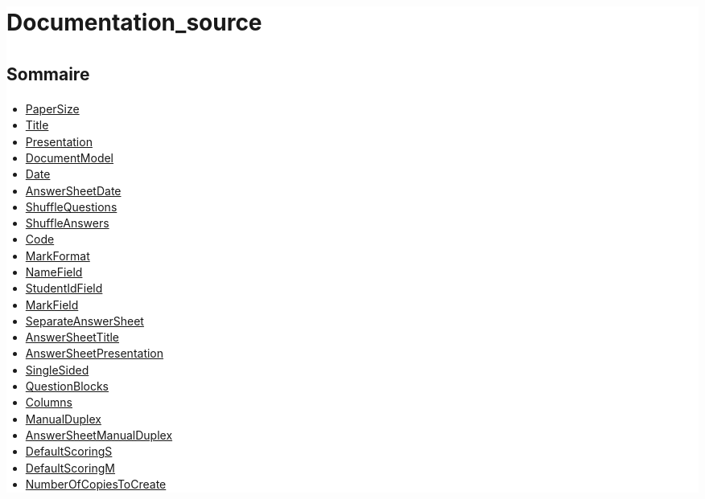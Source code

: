 # Documentation_source

## Sommaire

  * [PaperSize](https://git-iutinfo.unice.fr/rey/pt-s3t-g4/blob/master/config/documentation_source.MD#papersize)
  * [Title](https://git-iutinfo.unice.fr/rey/pt-s3t-g4/blob/master/config/documentation_source.MD#title)
  * [Presentation](https://git-iutinfo.unice.fr/rey/pt-s3t-g4/blob/master/config/documentation_source.MD#presentation)
  * [DocumentModel](https://git-iutinfo.unice.fr/rey/pt-s3t-g4/blob/master/config/documentation_source.MD#documentmodel)
  * [Date](https://git-iutinfo.unice.fr/rey/pt-s3t-g4/blob/master/config/documentation_source.MD#date)
  * [AnswerSheetDate](https://git-iutinfo.unice.fr/rey/pt-s3t-g4/blob/master/config/documentation_source.MD#answersheetdate)
  * [ShuffleQuestions](https://git-iutinfo.unice.fr/rey/pt-s3t-g4/blob/master/config/documentation_source.MD#shufflequestions)
  * [ShuffleAnswers](https://git-iutinfo.unice.fr/rey/pt-s3t-g4/blob/master/config/documentation_source.MD#shuffleanswers)
  * [Code](https://git-iutinfo.unice.fr/rey/pt-s3t-g4/blob/master/config/documentation_source.MD#code)
  * [MarkFormat](https://git-iutinfo.unice.fr/rey/pt-s3t-g4/blob/master/config/documentation_source.MD#markformat)
  * [NameField](https://git-iutinfo.unice.fr/rey/pt-s3t-g4/blob/master/config/documentation_source.MD#namefield)
  * [StudentIdField](https://git-iutinfo.unice.fr/rey/pt-s3t-g4/blob/master/config/documentation_source.MD#studentidfield)
  * [MarkField](https://git-iutinfo.unice.fr/rey/pt-s3t-g4/blob/master/config/documentation_source.MD#markfield)
  * [SeparateAnswerSheet](https://git-iutinfo.unice.fr/rey/pt-s3t-g4/blob/master/config/documentation_source.MD#separateanswersheet)
  * [AnswerSheetTitle](https://git-iutinfo.unice.fr/rey/pt-s3t-g4/blob/master/config/documentation_source.MD#answersheettitle)
  * [AnswerSheetPresentation](https://git-iutinfo.unice.fr/rey/pt-s3t-g4/blob/master/config/documentation_source.MD#answersheetpresentation)
  * [SingleSided](https://git-iutinfo.unice.fr/rey/pt-s3t-g4/blob/master/config/documentation_source.MD#singlesided)
  * [QuestionBlocks](https://git-iutinfo.unice.fr/rey/pt-s3t-g4/blob/master/config/documentation_source.MD#questionblocks)
  * [Columns](https://git-iutinfo.unice.fr/rey/pt-s3t-g4/blob/master/config/documentation_source.MD#columns)
  * [ManualDuplex](https://git-iutinfo.unice.fr/rey/pt-s3t-g4/blob/master/config/documentation_source.MD#manualduplex)
  * [AnswerSheetManualDuplex](https://git-iutinfo.unice.fr/rey/pt-s3t-g4/blob/master/config/documentation_source.MD#answersheetmanualduplex)
  * [DefaultScoringS](https://git-iutinfo.unice.fr/rey/pt-s3t-g4/blob/master/config/documentation_source.MD#defaultscorings)
  * [DefaultScoringM](https://git-iutinfo.unice.fr/rey/pt-s3t-g4/blob/master/config/documentation_source.MD#defaultscoringm)
  * [NumberOfCopiesToCreate](https://git-iutinfo.unice.fr/rey/pt-s3t-g4/blob/master/config/documentation_source.MD#numberofcopiestocreate)
